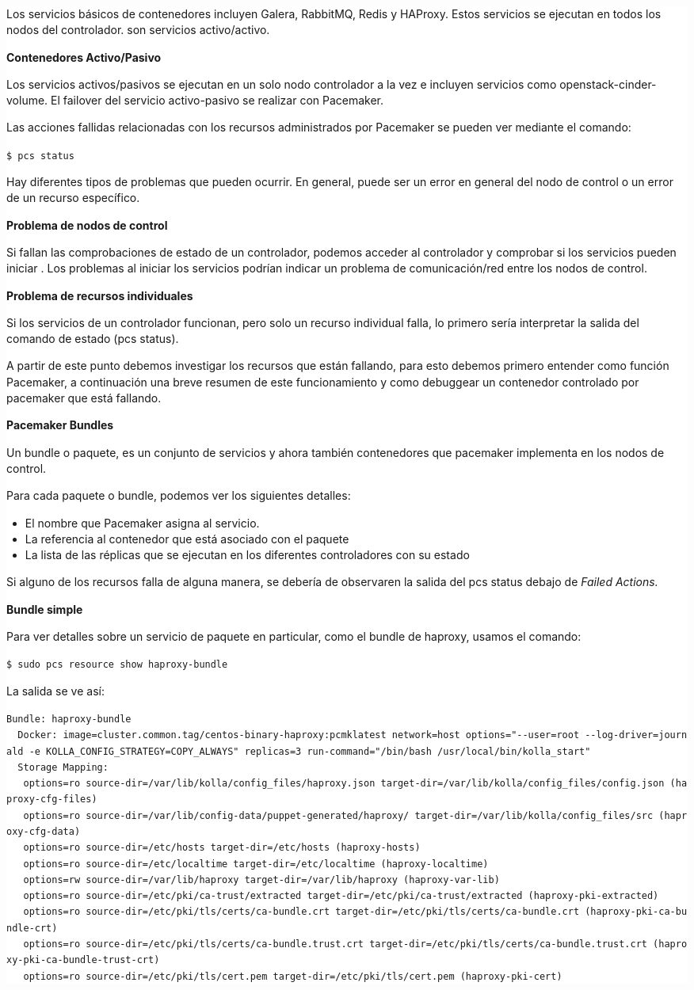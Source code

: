 Los servicios básicos de contenedores incluyen Galera, RabbitMQ, Redis y HAProxy. Estos servicios se ejecutan en todos los nodos del controlador. son servicios activo/activo.

**Contenedores Activo/Pasivo**

Los servicios activos/pasivos se ejecutan en un solo nodo controlador a la vez e incluyen servicios como openstack-cinder-volume. El failover del servicio activo-pasivo se  realizar con Pacemaker.

Las acciones fallidas relacionadas con los recursos administrados por Pacemaker se pueden  ver mediante el comando:

    $ pcs status

Hay diferentes tipos  de problemas que pueden ocurrir. En general, puede ser un error en general del nodo de control o un error de un recurso específico.

**Problema de nodos de control**

Si fallan las comprobaciones de estado de un controlador,  podemos acceder al  controlador y comprobar si los servicios pueden iniciar . Los problemas  al iniciar los servicios podrían indicar un problema de comunicación/red entre los nodos de control.

**Problema de recursos individuales**

Si los servicios de un controlador  funcionan, pero solo un recurso individual falla, lo primero sería  interpretar la salida del comando de estado (pcs status).

A partir de este punto debemos investigar los recursos que están fallando, para esto debemos primero entender como función Pacemaker,  a continuación una breve resumen de este funcionamiento y como debuggear un contenedor controlado por pacemaker que está fallando.

**Pacemaker Bundles**

Un bundle o paquete, es un conjunto de servicios y  ahora también contenedores que pacemaker  implementa en  los nodos de control.

Para cada paquete o bundle, podemos ver los siguientes detalles:

* El nombre que Pacemaker asigna al servicio.
* La referencia al contenedor que está asociado con el paquete
* La lista de las réplicas que se ejecutan en los diferentes controladores con su estado

Si alguno de los recursos falla de alguna manera, se debería de observaren la salida del pcs status  debajo de _Failed Actions._

**Bundle simple**

Para ver detalles sobre un servicio de paquete en particular, como el bundle de haproxy, usamos el comando:

    $ sudo pcs resource show haproxy-bundle

La salida se ve así:

    Bundle: haproxy-bundle
      Docker: image=cluster.common.tag/centos-binary-haproxy:pcmklatest network=host options="--user=root --log-driver=journald -e KOLLA_CONFIG_STRATEGY=COPY_ALWAYS" replicas=3 run-command="/bin/bash /usr/local/bin/kolla_start"
      Storage Mapping:
       options=ro source-dir=/var/lib/kolla/config_files/haproxy.json target-dir=/var/lib/kolla/config_files/config.json (haproxy-cfg-files)
       options=ro source-dir=/var/lib/config-data/puppet-generated/haproxy/ target-dir=/var/lib/kolla/config_files/src (haproxy-cfg-data)
       options=ro source-dir=/etc/hosts target-dir=/etc/hosts (haproxy-hosts)
       options=ro source-dir=/etc/localtime target-dir=/etc/localtime (haproxy-localtime)
       options=rw source-dir=/var/lib/haproxy target-dir=/var/lib/haproxy (haproxy-var-lib)
       options=ro source-dir=/etc/pki/ca-trust/extracted target-dir=/etc/pki/ca-trust/extracted (haproxy-pki-extracted)
       options=ro source-dir=/etc/pki/tls/certs/ca-bundle.crt target-dir=/etc/pki/tls/certs/ca-bundle.crt (haproxy-pki-ca-bundle-crt)
       options=ro source-dir=/etc/pki/tls/certs/ca-bundle.trust.crt target-dir=/etc/pki/tls/certs/ca-bundle.trust.crt (haproxy-pki-ca-bundle-trust-crt)
       options=ro source-dir=/etc/pki/tls/cert.pem target-dir=/etc/pki/tls/cert.pem (haproxy-pki-cert)